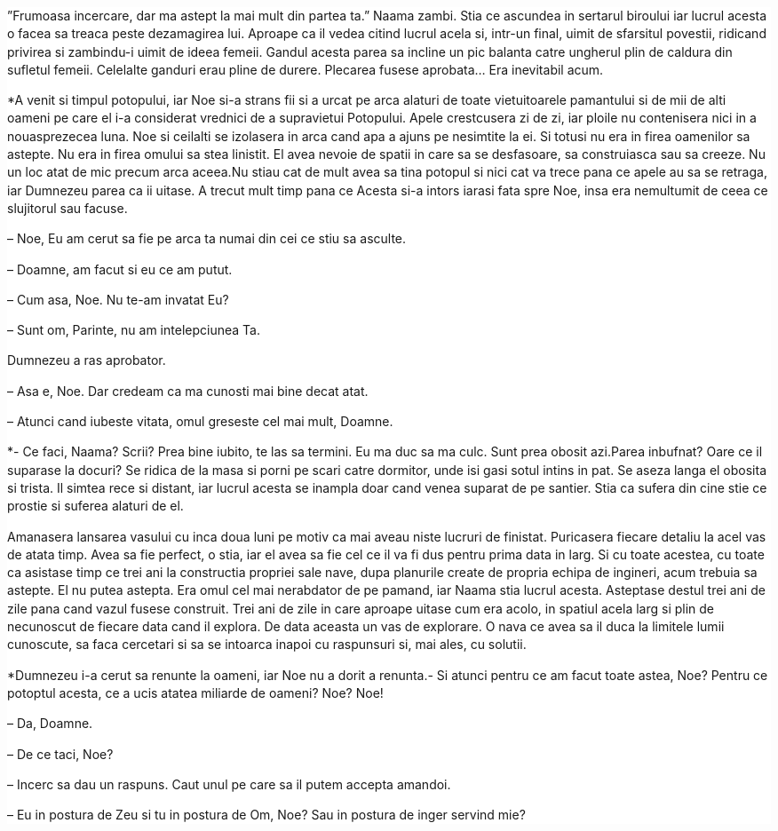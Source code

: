 ”Frumoasa incercare, dar ma astept la mai mult din partea ta.” Naama zambi. Stia ce ascundea in sertarul biroului iar lucrul acesta o facea sa treaca peste dezamagirea lui. Aproape ca il vedea citind lucrul acela si, intr-un final, uimit de sfarsitul povestii, ridicand privirea si zambindu-i uimit de ideea femeii. Gandul acesta parea sa incline un pic balanta catre ungherul plin de caldura din sufletul femeii. Celelalte ganduri erau pline de durere. Plecarea fusese aprobata&#8230; Era inevitabil acum.

*A venit si timpul potopului, iar Noe si-a strans fii si a urcat pe arca alaturi de toate vietuitoarele pamantului si de mii de alti oameni pe care el i-a considerat vrednici de a supravietui Potopului. Apele crestcusera zi de zi, iar ploile nu contenisera nici in a nouasprezecea luna. Noe si ceilalti se izolasera in arca cand apa a ajuns pe nesimtite la ei. Si totusi nu era in firea oamenilor sa astepte. Nu era in firea omului sa stea linistit. El avea nevoie de spatii in care sa se desfasoare, sa construiasca sau sa creeze. Nu un loc atat de mic precum arca aceea.Nu stiau cat de mult avea sa tina potopul si nici cat va trece pana ce apele au sa se retraga, iar Dumnezeu parea ca ii uitase. A trecut mult timp pana ce Acesta si-a intors iarasi fata spre Noe, insa era nemultumit de ceea ce slujitorul sau facuse.

&#8211; Noe, Eu am cerut sa fie pe arca ta numai din cei ce stiu sa asculte.
  
&#8211; Doamne, am facut si eu ce am putut.
  
&#8211; Cum asa, Noe. Nu te-am invatat Eu?
  
&#8211; Sunt om, Parinte, nu am intelepciunea Ta.

Dumnezeu a ras aprobator.

&#8211; Asa e, Noe. Dar credeam ca ma cunosti mai bine decat atat.
  
&#8211; Atunci cand iubeste vitata, omul greseste cel mai mult, Doamne.

*- Ce faci, Naama? Scrii? Prea bine iubito, te las sa termini. Eu ma duc sa ma culc. Sunt prea obosit azi.Parea inbufnat? Oare ce il suparase la docuri? Se ridica de la masa si porni pe scari catre dormitor, unde isi gasi sotul intins in pat. Se aseza langa el obosita si trista. Il simtea rece si distant, iar lucrul acesta se inampla doar cand venea suparat de pe santier. Stia ca sufera din cine stie ce prostie si suferea alaturi de el.

Amanasera lansarea vasului cu inca doua luni pe motiv ca mai aveau niste lucruri de finistat. Puricasera fiecare detaliu la acel vas de atata timp. Avea sa fie perfect, o stia, iar el avea sa fie cel ce il va fi dus pentru prima data in larg. Si cu toate acestea, cu toate ca asistase timp ce trei ani la constructia propriei sale nave, dupa planurile create de propria echipa de ingineri, acum trebuia sa astepte. El nu putea astepta. Era omul cel mai nerabdator de pe pamand, iar Naama stia lucrul acesta. Asteptase destul trei ani de zile pana cand vazul fusese construit. Trei ani de zile in care aproape uitase cum era acolo, in spatiul acela larg si plin de necunoscut de fiecare data cand il explora. De data aceasta un vas de explorare. O nava ce avea sa il duca la limitele lumii cunoscute, sa faca cercetari si sa se intoarca inapoi cu raspunsuri si, mai ales, cu solutii.

*Dumnezeu i-a cerut sa renunte la oameni, iar Noe nu a dorit a renunta.- Si atunci pentru ce am facut toate astea, Noe? Pentru ce potoptul acesta, ce a ucis atatea miliarde de oameni? Noe? Noe!
  
&#8211; Da, Doamne.
  
&#8211; De ce taci, Noe?
  
&#8211; Incerc sa dau un raspuns. Caut unul pe care sa il putem accepta amandoi.
  
&#8211; Eu in postura de Zeu si tu in postura de Om, Noe? Sau in postura de inger servind mie?
  